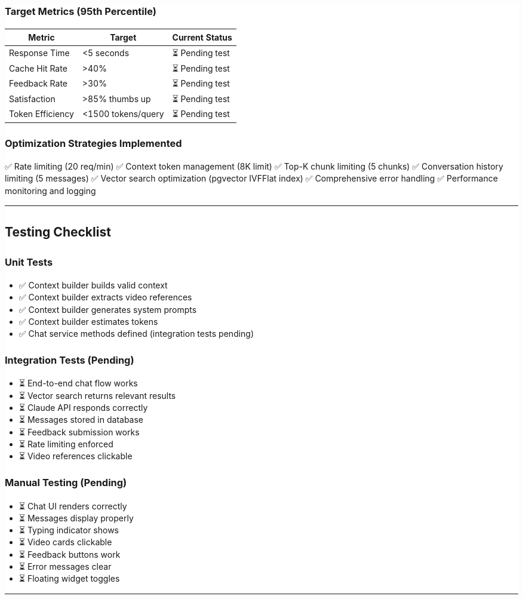 ### Target Metrics (95th Percentile)

| Metric | Target | Current Status |
|--------|--------|----------------|
| Response Time | <5 seconds | ⏳ Pending test |
| Cache Hit Rate | >40% | ⏳ Pending test |
| Feedback Rate | >30% | ⏳ Pending test |
| Satisfaction | >85% thumbs up | ⏳ Pending test |
| Token Efficiency | <1500 tokens/query | ⏳ Pending test |

### Optimization Strategies Implemented

✅ Rate limiting (20 req/min)
✅ Context token management (8K limit)
✅ Top-K chunk limiting (5 chunks)
✅ Conversation history limiting (5 messages)
✅ Vector search optimization (pgvector IVFFlat index)
✅ Comprehensive error handling
✅ Performance monitoring and logging

---

## Testing Checklist

### Unit Tests

- ✅ Context builder builds valid context
- ✅ Context builder extracts video references
- ✅ Context builder generates system prompts
- ✅ Context builder estimates tokens
- ✅ Chat service methods defined (integration tests pending)

### Integration Tests (Pending)

- ⏳ End-to-end chat flow works
- ⏳ Vector search returns relevant results
- ⏳ Claude API responds correctly
- ⏳ Messages stored in database
- ⏳ Feedback submission works
- ⏳ Rate limiting enforced
- ⏳ Video references clickable

### Manual Testing (Pending)

- ⏳ Chat UI renders correctly
- ⏳ Messages display properly
- ⏳ Typing indicator shows
- ⏳ Video cards clickable
- ⏳ Feedback buttons work
- ⏳ Error messages clear
- ⏳ Floating widget toggles

---